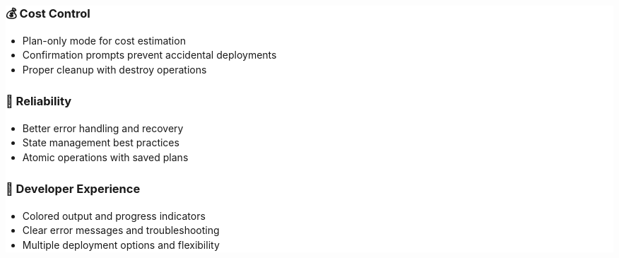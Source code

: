### 💰 Cost Control  
- Plan-only mode for cost estimation
- Confirmation prompts prevent accidental deployments
- Proper cleanup with destroy operations

### 🚀 Reliability
- Better error handling and recovery
- State management best practices
- Atomic operations with saved plans

### 🔧 Developer Experience
- Colored output and progress indicators
- Clear error messages and troubleshooting
- Multiple deployment options and flexibility
